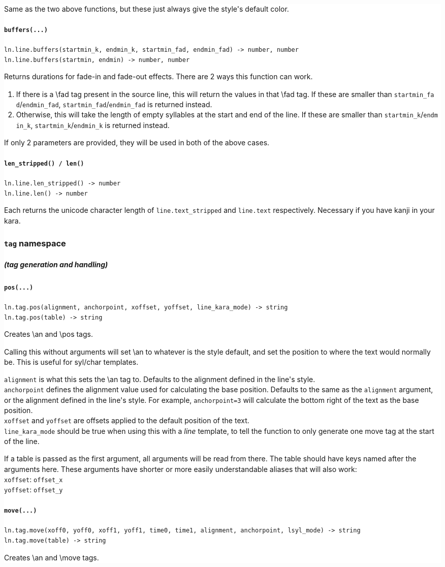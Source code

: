 Same as the two above functions, but these just always give the style's default color.

#### `buffers(...)`
    ln.line.buffers(startmin_k, endmin_k, startmin_fad, endmin_fad) -> number, number
    ln.line.buffers(startmin, endmin) -> number, number
 
Returns durations for fade-in and fade-out effects. There are 2 ways this function can work.
1. If there is a \fad tag present in the source line, this will return the values in that \fad tag. If these are smaller than `startmin_fad`/`endmin_fad`, `startmin_fad`/`endmin_fad` is returned instead.
2. Otherwise, this will take the length of empty syllables at the start and end of the line. If these are smaller than `startmin_k`/`endmin_k`, `startmin_k`/`endmin_k` is returned instead.

If only 2 parameters are provided, they will be used in both of the above cases.

#### `len_stripped() / len()`
    ln.line.len_stripped() -> number
    ln.line.len() -> number
	
Each returns the unicode character length of ```line.text_stripped``` and ```line.text``` respectively. Necessary if you have kanji in your kara.

### `tag` namespace 
##### (tag generation and handling)

#### `pos(...)`
    ln.tag.pos(alignment, anchorpoint, xoffset, yoffset, line_kara_mode) -> string
    ln.tag.pos(table) -> string

Creates \an and \pos tags. 

Calling this without arguments will set \an to whatever is the style default, and set the position to where the text would normally be. This is useful for syl/char templates.

`alignment` is what this sets the \an tag to. Defaults to the alignment defined in the line's style.\
`anchorpoint` defines the alignment value used for calculating the base position. Defaults to the same as the `alignment` argument, or the alignment defined in the line's style. For example, `anchorpoint=3` will calculate the bottom right of the text as the base position.\
`xoffset` and `yoffset` are offsets applied to the default position of the text.\
`line_kara_mode` should be true when using this with a *line* template, to tell the function to only generate one move tag at the start of the line.

If a table is passed as the first argument, all arguments will be read from there. The table should have keys named after the arguments here. These arguments have shorter or more easily understandable aliases that will also work:\
`xoffset`: `offset_x`\
`yoffset`: `offset_y`

#### `move(...)`
    ln.tag.move(xoff0, yoff0, xoff1, yoff1, time0, time1, alignment, anchorpoint, lsyl_mode) -> string
    ln.tag.move(table) -> string
	
Creates \an and \move tags. 
